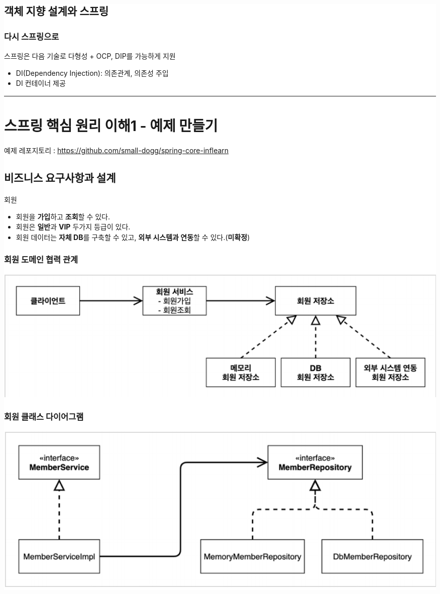 ## 객체 지향 설계와 스프링

### 다시 스프링으로

스프링은 다음 기술로 다형성 + OCP, DIP를 가능하게 지원

- DI(Dependency Injection): 의존관계, 의존성 주입
- DI 컨테이너 제공

---

# 스프링 핵심 원리 이해1 - 예제 만들기

예제 레포지토리 : https://github.com/small-dogg/spring-core-inflearn

## 비즈니스 요구사항과 설계

회원

- 회원을 **가입**하고 **조회**할 수 있다.
- 회원은 **일반**과 **VIP** 두가지 등급이 있다.
- 회원 데이터는 **자체 DB**를 구축할 수 있고, **외부 시스템과 연동**할 수 있다.(**미확정**)

### 회원 도메인 협력 관계

![Untitled](img/Untitled%201.png)

### 회원 클래스 다이어그램

![Untitled](img/Untitled%202.png)
